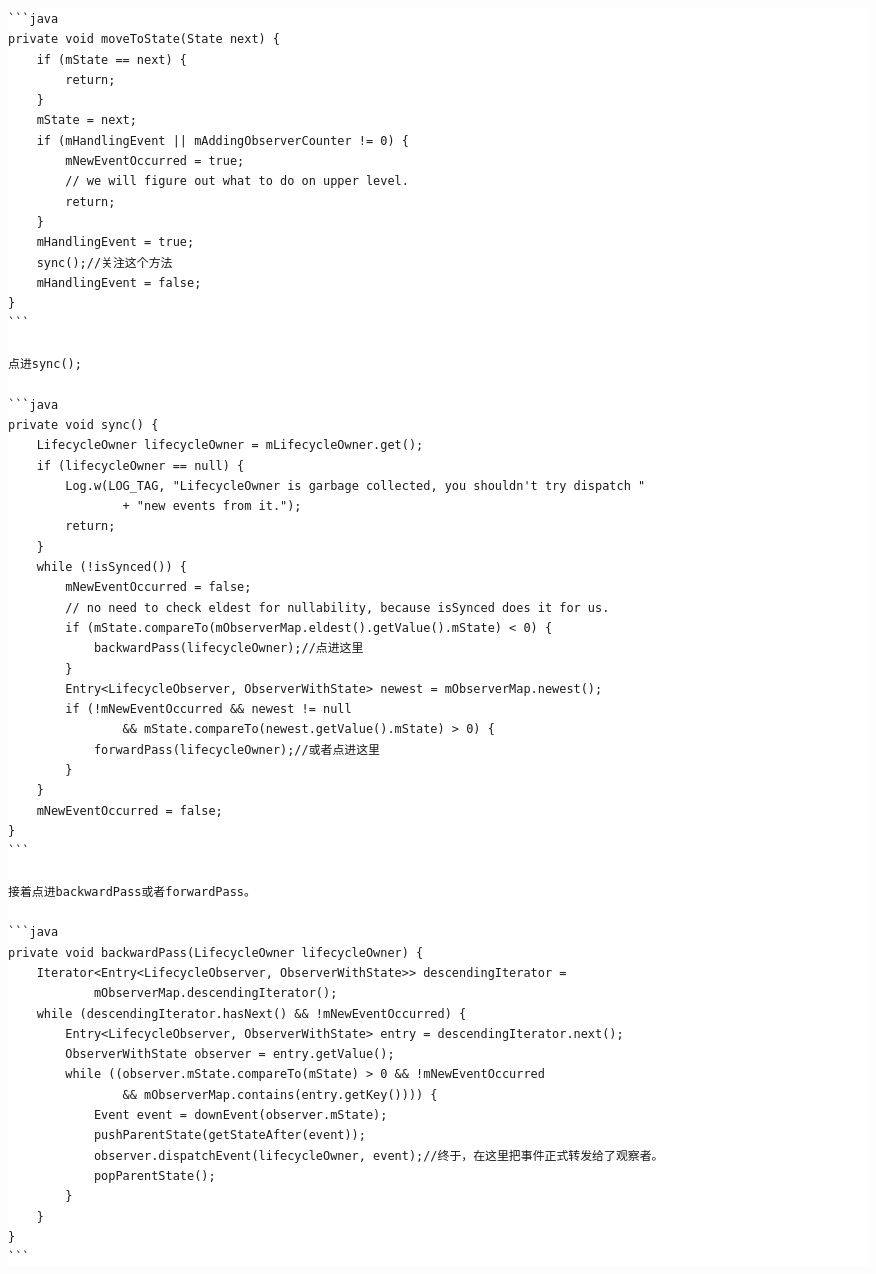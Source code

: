 	```java
	private void moveToState(State next) {
	    if (mState == next) {
	        return;
	    }
	    mState = next;
	    if (mHandlingEvent || mAddingObserverCounter != 0) {
	        mNewEventOccurred = true;
	        // we will figure out what to do on upper level.
	        return;
	    }
	    mHandlingEvent = true;
	    sync();//关注这个方法
	    mHandlingEvent = false;
	}
	```
	
	点进sync();
	
	```java
	private void sync() {
	    LifecycleOwner lifecycleOwner = mLifecycleOwner.get();
	    if (lifecycleOwner == null) {
	        Log.w(LOG_TAG, "LifecycleOwner is garbage collected, you shouldn't try dispatch "
	                + "new events from it.");
	        return;
	    }
	    while (!isSynced()) {
	        mNewEventOccurred = false;
	        // no need to check eldest for nullability, because isSynced does it for us.
	        if (mState.compareTo(mObserverMap.eldest().getValue().mState) < 0) {
	            backwardPass(lifecycleOwner);//点进这里
	        }
	        Entry<LifecycleObserver, ObserverWithState> newest = mObserverMap.newest();
	        if (!mNewEventOccurred && newest != null
	                && mState.compareTo(newest.getValue().mState) > 0) {
	            forwardPass(lifecycleOwner);//或者点进这里
	        }
	    }
	    mNewEventOccurred = false;
	}
	```
	
	接着点进backwardPass或者forwardPass。
	
	```java
	private void backwardPass(LifecycleOwner lifecycleOwner) {
	    Iterator<Entry<LifecycleObserver, ObserverWithState>> descendingIterator =
	            mObserverMap.descendingIterator();
	    while (descendingIterator.hasNext() && !mNewEventOccurred) {
	        Entry<LifecycleObserver, ObserverWithState> entry = descendingIterator.next();
	        ObserverWithState observer = entry.getValue();
	        while ((observer.mState.compareTo(mState) > 0 && !mNewEventOccurred
	                && mObserverMap.contains(entry.getKey()))) {
	            Event event = downEvent(observer.mState);
	            pushParentState(getStateAfter(event));
	            observer.dispatchEvent(lifecycleOwner, event);//终于，在这里把事件正式转发给了观察者。
	            popParentState();
	        }
	    }
	}
	```
	